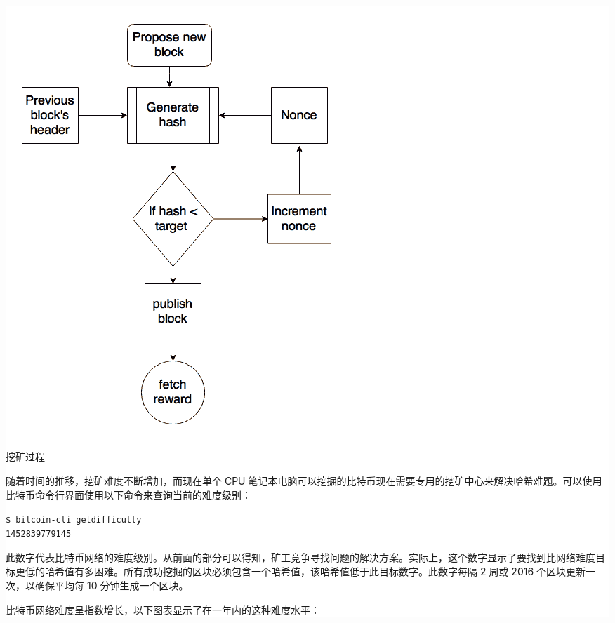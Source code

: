 ![](img/16c99db2-37b5-443e-a912-70cce3ce594c.png)

挖矿过程

随着时间的推移，挖矿难度不断增加，而现在单个 CPU 笔记本电脑可以挖掘的比特币现在需要专用的挖矿中心来解决哈希难题。可以使用比特币命令行界面使用以下命令来查询当前的难度级别：

```
$ bitcoin-cli getdifficulty 
1452839779145
```

此数字代表比特币网络的难度级别。从前面的部分可以得知，矿工竞争寻找问题的解决方案。实际上，这个数字显示了要找到比网络难度目标更低的哈希值有多困难。所有成功挖掘的区块必须包含一个哈希值，该哈希值低于此目标数字。此数字每隔 2 周或 2016 个区块更新一次，以确保平均每 10 分钟生成一个区块。

比特币网络难度呈指数增长，以下图表显示了在一年内的这种难度水平：
